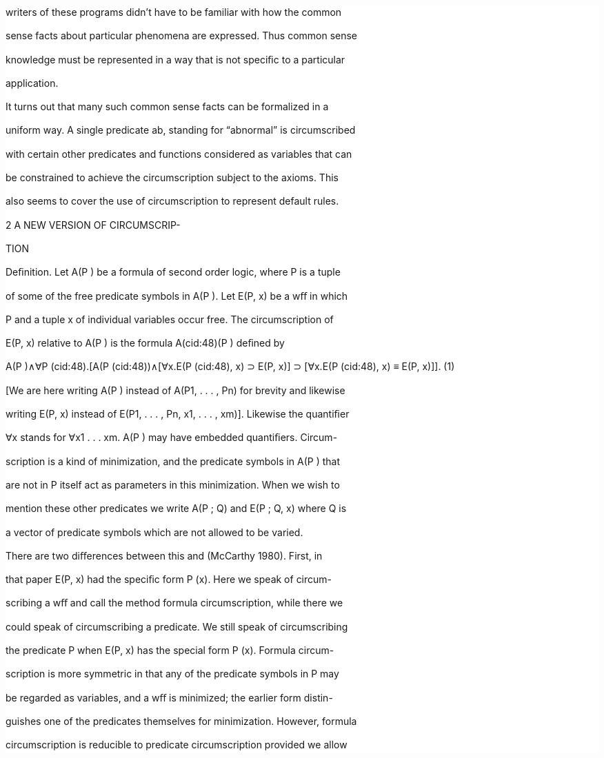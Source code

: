 writers of these programs didn’t have to be familiar with how the common

sense facts about particular phenomena are expressed. Thus common sense

knowledge must be represented in a way that is not speciﬁc to a particular

application.

It turns out that many such common sense facts can be formalized in a

uniform way. A single predicate ab, standing for “abnormal” is circumscribed

with certain other predicates and functions considered as variables that can

be constrained to achieve the circumscription subject to the axioms. This

also seems to cover the use of circumscription to represent default rules.

2 A NEW VERSION OF CIRCUMSCRIP-

TION

Deﬁnition. Let A(P ) be a formula of second order logic, where P is a tuple

of some of the free predicate symbols in A(P ). Let E(P, x) be a wﬀ in which

P and a tuple x of individual variables occur free. The circumscription of

E(P, x) relative to A(P ) is the formula A(cid:48)(P ) deﬁned by

A(P )∧∀P (cid:48).[A(P (cid:48))∧[∀x.E(P (cid:48), x) ⊃ E(P, x)] ⊃ [∀x.E(P (cid:48), x) ≡ E(P, x)]]. (1)

[We are here writing A(P ) instead of A(P1, . . . , Pn) for brevity and likewise

writing E(P, x) instead of E(P1, . . . , Pn, x1, . . . , xm)]. Likewise the quantiﬁer

∀x stands for ∀x1 . . . xm. A(P ) may have embedded quantiﬁers. Circum-

scription is a kind of minimization, and the predicate symbols in A(P ) that

are not in P itself act as parameters in this minimization. When we wish to

mention these other predicates we write A(P ; Q) and E(P ; Q, x) where Q is

a vector of predicate symbols which are not allowed to be varied.

There are two diﬀerences between this and (McCarthy 1980). First, in

that paper E(P, x) had the speciﬁc form P (x). Here we speak of circum-

scribing a wﬀ and call the method formula circumscription, while there we

could speak of circumscribing a predicate. We still speak of circumscribing

the predicate P when E(P, x) has the special form P (x). Formula circum-

scription is more symmetric in that any of the predicate symbols in P may

be regarded as variables, and a wﬀ is minimized; the earlier form distin-

guishes one of the predicates themselves for minimization. However, formula

circumscription is reducible to predicate circumscription provided we allow

